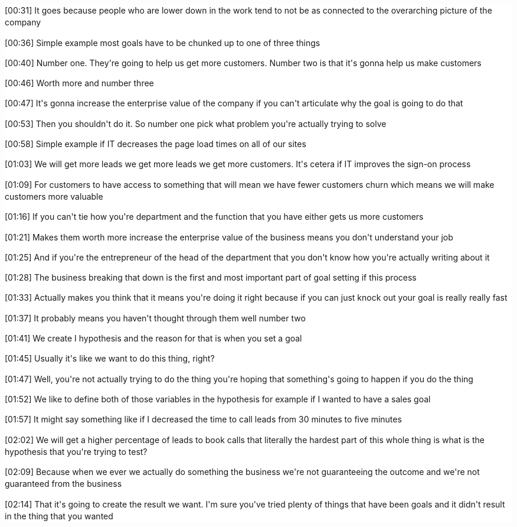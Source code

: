 [00:31] It goes because people who are lower down in the work tend to not be as connected to the overarching picture of the company

[00:36] Simple example most goals have to be chunked up to one of three things

[00:40] Number one. They're going to help us get more customers. Number two is that it's gonna help us make customers

[00:46] Worth more and number three

[00:47] It's gonna increase the enterprise value of the company if you can't articulate why the goal is going to do that

[00:53] Then you shouldn't do it. So number one pick what problem you're actually trying to solve

[00:58] Simple example if IT decreases the page load times on all of our sites

[01:03] We will get more leads we get more leads we get more customers. It's cetera if IT improves the sign-on process

[01:09] For customers to have access to something that will mean we have fewer customers churn which means we will make customers more valuable

[01:16] If you can't tie how you're department and the function that you have either gets us more customers

[01:21] Makes them worth more increase the enterprise value of the business means you don't understand your job

[01:25] And if you're the entrepreneur of the head of the department that you don't know how you're actually writing about it

[01:28] The business breaking that down is the first and most important part of goal setting if this process

[01:33] Actually makes you think that it means you're doing it right because if you can just knock out your goal is really really fast

[01:37] It probably means you haven't thought through them well number two

[01:41] We create I hypothesis and the reason for that is when you set a goal

[01:45] Usually it's like we want to do this thing, right?

[01:47] Well, you're not actually trying to do the thing you're hoping that something's going to happen if you do the thing

[01:52] We like to define both of those variables in the hypothesis for example if I wanted to have a sales goal

[01:57] It might say something like if I decreased the time to call leads from 30 minutes to five minutes

[02:02] We will get a higher percentage of leads to book calls that literally the hardest part of this whole thing is what is the hypothesis that you're trying to test?

[02:09] Because when we ever we actually do something the business we're not guaranteeing the outcome and we're not guaranteed from the business

[02:14] That it's going to create the result we want. I'm sure you've tried plenty of things that have been goals and it didn't result in the thing that you wanted
